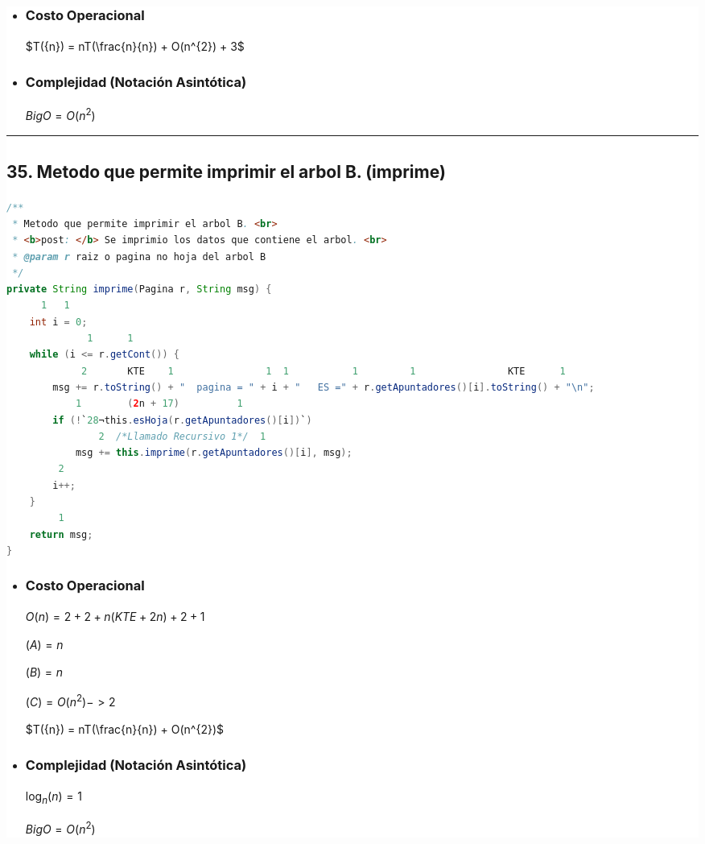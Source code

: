 * ### __Costo Operacional__

    $T({n}) = nT(\frac{n}{n}) + O(n^{2}) + 3$

* ### __Complejidad (Notación Asintótica)__

    $Big O = O(n^{2})$

***

## __35. Metodo que permite imprimir el arbol B. (imprime)__

```java
/**
 * Metodo que permite imprimir el arbol B. <br>
 * <b>post: </b> Se imprimio los datos que contiene el arbol. <br>
 * @param r raiz o pagina no hoja del arbol B
 */
private String imprime(Pagina r, String msg) {
      1   1
    int i = 0;
              1      1
    while (i <= r.getCont()) {
             2       KTE    1                1  1           1         1                KTE      1
        msg += r.toString() + "  pagina = " + i + "   ES =" + r.getApuntadores()[i].toString() + "\n";
            1        (2n + 17)          1
        if (!`28¬this.esHoja(r.getApuntadores()[i])`)
                2  /*Llamado Recursivo 1*/  1  
            msg += this.imprime(r.getApuntadores()[i], msg);
         2
        i++;
    }
         1
    return msg;
}
```

* ### __Costo Operacional__

    $O({n}) = 2 + 2 + n(KTE + 2n) + 2 + 1$

    $({A}) = n$

    $({B}) = n$

    $({C}) = O(n^{2}) -> 2$

    $T({n}) = nT(\frac{n}{n}) + O(n^{2})$

* ### __Complejidad (Notación Asintótica)__

    $\log_n(n) = 1$

    $Big O = O(n^{2})$
